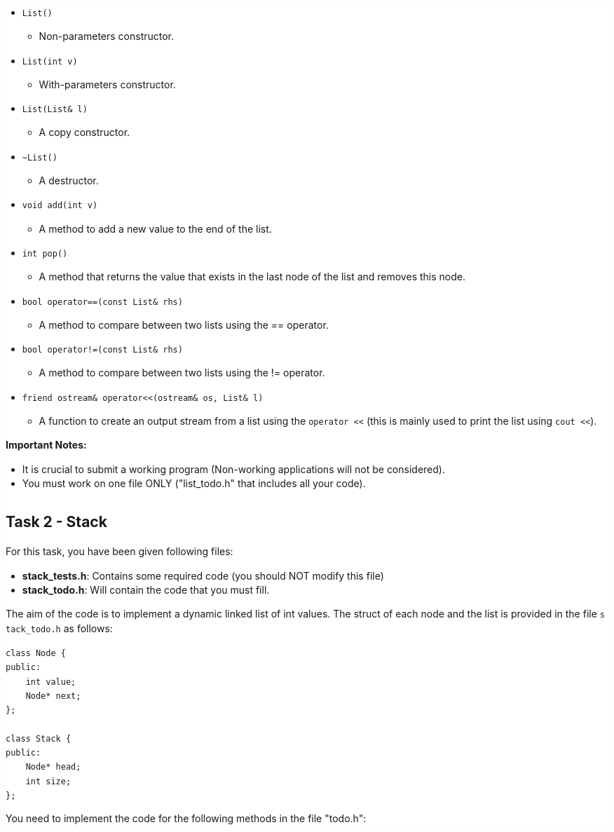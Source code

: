 - `List()`
  - Non-parameters constructor.

- `List(int v)`
  - With-parameters constructor.

- `List(List& l)`
  - A copy constructor.

- `~List()`
  - A destructor.

- `void add(int v)`
  - A method to add a new value to the end of the list.

- `int pop()`
  - A method that returns the value that exists in the last node of the list and removes this node.

- `bool operator==(const List& rhs)`
  - A method to compare between two lists using the == operator.

- `bool operator!=(const List& rhs)`
  - A method to compare between two lists using the != operator.

- `friend ostream& operator<<(ostream& os, List& l)`
  - A function to create an output stream from a list using the `operator <<` (this is mainly used to print the list using `cout <<`).



**Important Notes:**

- It is crucial to submit a working program (Non-working applications will not be considered).
- You must work on one file ONLY ("list_todo.h" that includes all your code).


## Task 2 - Stack

For this task, you have been given following files:

- **stack_tests.h**: Contains some required code (you should NOT modify this file)
- **stack_todo.h**: Will contain the code that you must fill.

The aim of the code is to implement a dynamic linked list of int values. The struct of each node and the list is provided in the file `stack_todo.h` as follows:

```
class Node {
public:
    int value;
    Node* next;
};

class Stack {
public:
    Node* head;
    int size;
};
```
You need to implement the code for the following methods in the file "todo.h":
